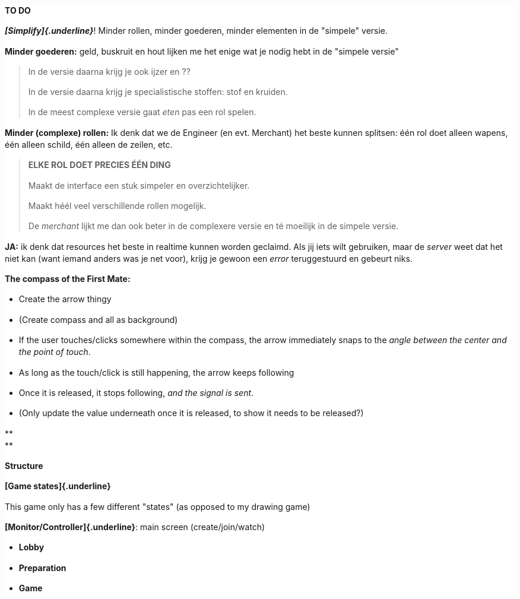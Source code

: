**TO DO**

***[Simplify]{.underline}***! Minder rollen, minder goederen, minder elementen in de \"simpele\" versie.

**Minder goederen:** geld, buskruit en hout lijken me het enige wat je nodig hebt in de "simpele versie"

> In de versie daarna krijg je ook ijzer en ??
>
> In de versie daarna krijg je specialistische stoffen: stof en kruiden.
>
> In de meest complexe versie gaat *eten* pas een rol spelen.

**Minder (complexe) rollen:** Ik denk dat we de Engineer (en evt. Merchant) het beste kunnen splitsen: één rol doet alleen wapens, één alleen schild, één alleen de zeilen, etc.

> **ELKE ROL DOET PRECIES ÉÉN DING**
>
> Maakt de interface een stuk simpeler en overzichtelijker.
>
> Maakt héél veel verschillende rollen mogelijk.
>
> De *merchant* lijkt me dan ook beter in de complexere versie en té moeilijk in de simpele versie.

**JA:** ik denk dat resources het beste in realtime kunnen worden geclaimd. Als jij iets wilt gebruiken, maar de *server* weet dat het niet kan (want iemand anders was je net voor), krijg je gewoon een *error* teruggestuurd en gebeurt niks.

**The compass of the First Mate:**

-   Create the arrow thingy

-   (Create compass and all as background)

-   If the user touches/clicks somewhere within the compass, the arrow immediately snaps to the *angle between the center and the point of touch*.

-   As long as the touch/click is still happening, the arrow keeps following

-   Once it is released, it stops following, *and the signal is sent*.

-   (Only update the value underneath once it is released, to show it needs to be released?)

**\
**

**Structure**

**[Game states]{.underline}**

This game only has a few different "states" (as opposed to my drawing game)

**[Monitor/Controller]{.underline}**: main screen (create/join/watch)

-   **Lobby**

-   **Preparation**

-   **Game**
